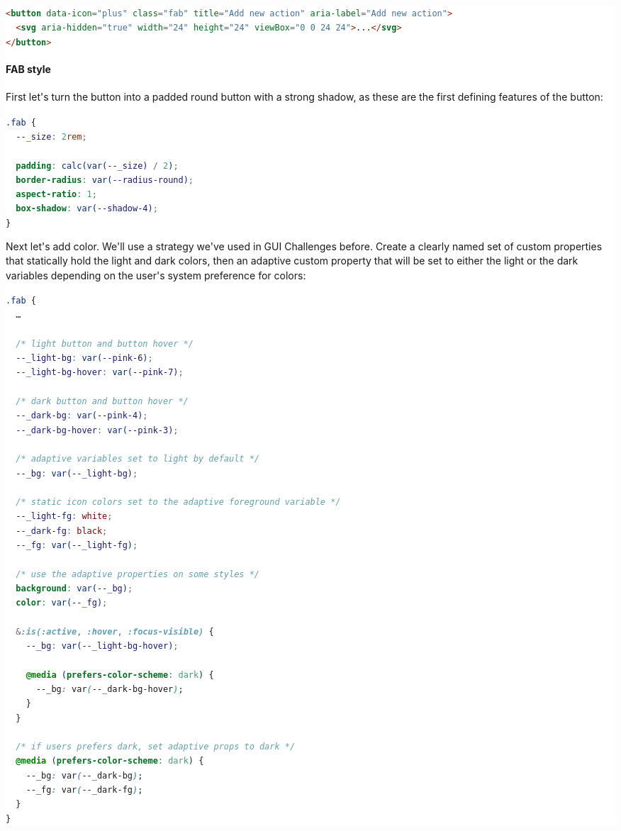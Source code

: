 ```html
<button data-icon="plus" class="fab" title="Add new action" aria-label="Add new action">
  <svg aria-hidden="true" width="24" height="24" viewBox="0 0 24 24">...</svg>
</button>
```

#### FAB style

First let's turn the button into a padded round button with a strong shadow, as
these are the first defining features of the button:

```css
.fab {
  --_size: 2rem;

  padding: calc(var(--_size) / 2);
  border-radius: var(--radius-round);
  aspect-ratio: 1;
  box-shadow: var(--shadow-4);
}
```

Next let's add color. We'll use a strategy we've used in GUI Challenges before.
Create a clearly named set of custom properties that statically hold the light
and dark colors, then an adaptive custom property that will be set to either the
light or the dark variables depending on the user's system preference for
colors:

```css
.fab {
  …

  /* light button and button hover */
  --_light-bg: var(--pink-6);
  --_light-bg-hover: var(--pink-7);

  /* dark button and button hover */
  --_dark-bg: var(--pink-4);
  --_dark-bg-hover: var(--pink-3);

  /* adaptive variables set to light by default */
  --_bg: var(--_light-bg);

  /* static icon colors set to the adaptive foreground variable */
  --_light-fg: white;
  --_dark-fg: black;
  --_fg: var(--_light-fg);

  /* use the adaptive properties on some styles */
  background: var(--_bg);
  color: var(--_fg);

  &:is(:active, :hover, :focus-visible) {
    --_bg: var(--_light-bg-hover);

    @media (prefers-color-scheme: dark) {
      --_bg: var(--_dark-bg-hover);
    }
  }

  /* if users prefers dark, set adaptive props to dark */
  @media (prefers-color-scheme: dark) {
    --_bg: var(--_dark-bg);
    --_fg: var(--_dark-fg);
  }
}
```